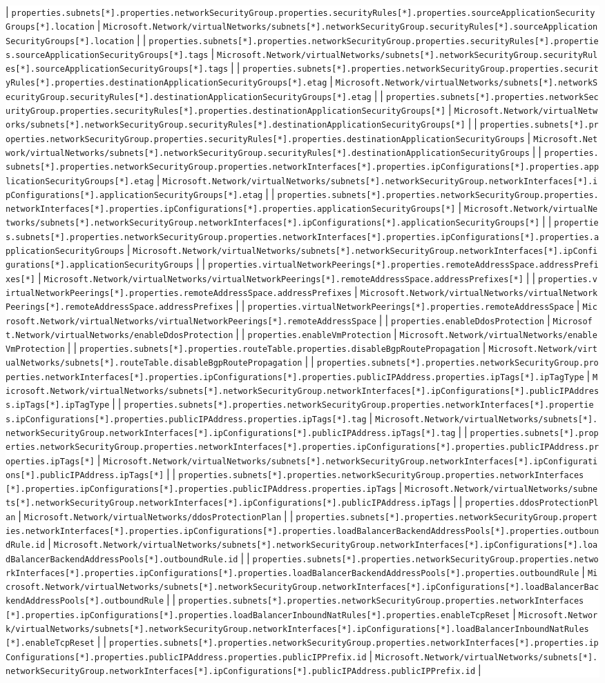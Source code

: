 | `properties.subnets[*].properties.networkSecurityGroup.properties.securityRules[*].properties.sourceApplicationSecurityGroups[*].location` | `Microsoft.Network/virtualNetworks/subnets[*].networkSecurityGroup.securityRules[*].sourceApplicationSecurityGroups[*].location` |
| `properties.subnets[*].properties.networkSecurityGroup.properties.securityRules[*].properties.sourceApplicationSecurityGroups[*].tags` | `Microsoft.Network/virtualNetworks/subnets[*].networkSecurityGroup.securityRules[*].sourceApplicationSecurityGroups[*].tags` |
| `properties.subnets[*].properties.networkSecurityGroup.properties.securityRules[*].properties.destinationApplicationSecurityGroups[*].etag` | `Microsoft.Network/virtualNetworks/subnets[*].networkSecurityGroup.securityRules[*].destinationApplicationSecurityGroups[*].etag` |
| `properties.subnets[*].properties.networkSecurityGroup.properties.securityRules[*].properties.destinationApplicationSecurityGroups[*]` | `Microsoft.Network/virtualNetworks/subnets[*].networkSecurityGroup.securityRules[*].destinationApplicationSecurityGroups[*]` |
| `properties.subnets[*].properties.networkSecurityGroup.properties.securityRules[*].properties.destinationApplicationSecurityGroups` | `Microsoft.Network/virtualNetworks/subnets[*].networkSecurityGroup.securityRules[*].destinationApplicationSecurityGroups` |
| `properties.subnets[*].properties.networkSecurityGroup.properties.networkInterfaces[*].properties.ipConfigurations[*].properties.applicationSecurityGroups[*].etag` | `Microsoft.Network/virtualNetworks/subnets[*].networkSecurityGroup.networkInterfaces[*].ipConfigurations[*].applicationSecurityGroups[*].etag` |
| `properties.subnets[*].properties.networkSecurityGroup.properties.networkInterfaces[*].properties.ipConfigurations[*].properties.applicationSecurityGroups[*]` | `Microsoft.Network/virtualNetworks/subnets[*].networkSecurityGroup.networkInterfaces[*].ipConfigurations[*].applicationSecurityGroups[*]` |
| `properties.subnets[*].properties.networkSecurityGroup.properties.networkInterfaces[*].properties.ipConfigurations[*].properties.applicationSecurityGroups` | `Microsoft.Network/virtualNetworks/subnets[*].networkSecurityGroup.networkInterfaces[*].ipConfigurations[*].applicationSecurityGroups` |
| `properties.virtualNetworkPeerings[*].properties.remoteAddressSpace.addressPrefixes[*]` | `Microsoft.Network/virtualNetworks/virtualNetworkPeerings[*].remoteAddressSpace.addressPrefixes[*]` |
| `properties.virtualNetworkPeerings[*].properties.remoteAddressSpace.addressPrefixes` | `Microsoft.Network/virtualNetworks/virtualNetworkPeerings[*].remoteAddressSpace.addressPrefixes` |
| `properties.virtualNetworkPeerings[*].properties.remoteAddressSpace` | `Microsoft.Network/virtualNetworks/virtualNetworkPeerings[*].remoteAddressSpace` |
| `properties.enableDdosProtection` | `Microsoft.Network/virtualNetworks/enableDdosProtection` |
| `properties.enableVmProtection` | `Microsoft.Network/virtualNetworks/enableVmProtection` |
| `properties.subnets[*].properties.routeTable.properties.disableBgpRoutePropagation` | `Microsoft.Network/virtualNetworks/subnets[*].routeTable.disableBgpRoutePropagation` |
| `properties.subnets[*].properties.networkSecurityGroup.properties.networkInterfaces[*].properties.ipConfigurations[*].properties.publicIPAddress.properties.ipTags[*].ipTagType` | `Microsoft.Network/virtualNetworks/subnets[*].networkSecurityGroup.networkInterfaces[*].ipConfigurations[*].publicIPAddress.ipTags[*].ipTagType` |
| `properties.subnets[*].properties.networkSecurityGroup.properties.networkInterfaces[*].properties.ipConfigurations[*].properties.publicIPAddress.properties.ipTags[*].tag` | `Microsoft.Network/virtualNetworks/subnets[*].networkSecurityGroup.networkInterfaces[*].ipConfigurations[*].publicIPAddress.ipTags[*].tag` |
| `properties.subnets[*].properties.networkSecurityGroup.properties.networkInterfaces[*].properties.ipConfigurations[*].properties.publicIPAddress.properties.ipTags[*]` | `Microsoft.Network/virtualNetworks/subnets[*].networkSecurityGroup.networkInterfaces[*].ipConfigurations[*].publicIPAddress.ipTags[*]` |
| `properties.subnets[*].properties.networkSecurityGroup.properties.networkInterfaces[*].properties.ipConfigurations[*].properties.publicIPAddress.properties.ipTags` | `Microsoft.Network/virtualNetworks/subnets[*].networkSecurityGroup.networkInterfaces[*].ipConfigurations[*].publicIPAddress.ipTags` |
| `properties.ddosProtectionPlan` | `Microsoft.Network/virtualNetworks/ddosProtectionPlan` |
| `properties.subnets[*].properties.networkSecurityGroup.properties.networkInterfaces[*].properties.ipConfigurations[*].properties.loadBalancerBackendAddressPools[*].properties.outboundRule.id` | `Microsoft.Network/virtualNetworks/subnets[*].networkSecurityGroup.networkInterfaces[*].ipConfigurations[*].loadBalancerBackendAddressPools[*].outboundRule.id` |
| `properties.subnets[*].properties.networkSecurityGroup.properties.networkInterfaces[*].properties.ipConfigurations[*].properties.loadBalancerBackendAddressPools[*].properties.outboundRule` | `Microsoft.Network/virtualNetworks/subnets[*].networkSecurityGroup.networkInterfaces[*].ipConfigurations[*].loadBalancerBackendAddressPools[*].outboundRule` |
| `properties.subnets[*].properties.networkSecurityGroup.properties.networkInterfaces[*].properties.ipConfigurations[*].properties.loadBalancerInboundNatRules[*].properties.enableTcpReset` | `Microsoft.Network/virtualNetworks/subnets[*].networkSecurityGroup.networkInterfaces[*].ipConfigurations[*].loadBalancerInboundNatRules[*].enableTcpReset` |
| `properties.subnets[*].properties.networkSecurityGroup.properties.networkInterfaces[*].properties.ipConfigurations[*].properties.publicIPAddress.properties.publicIPPrefix.id` | `Microsoft.Network/virtualNetworks/subnets[*].networkSecurityGroup.networkInterfaces[*].ipConfigurations[*].publicIPAddress.publicIPPrefix.id` |